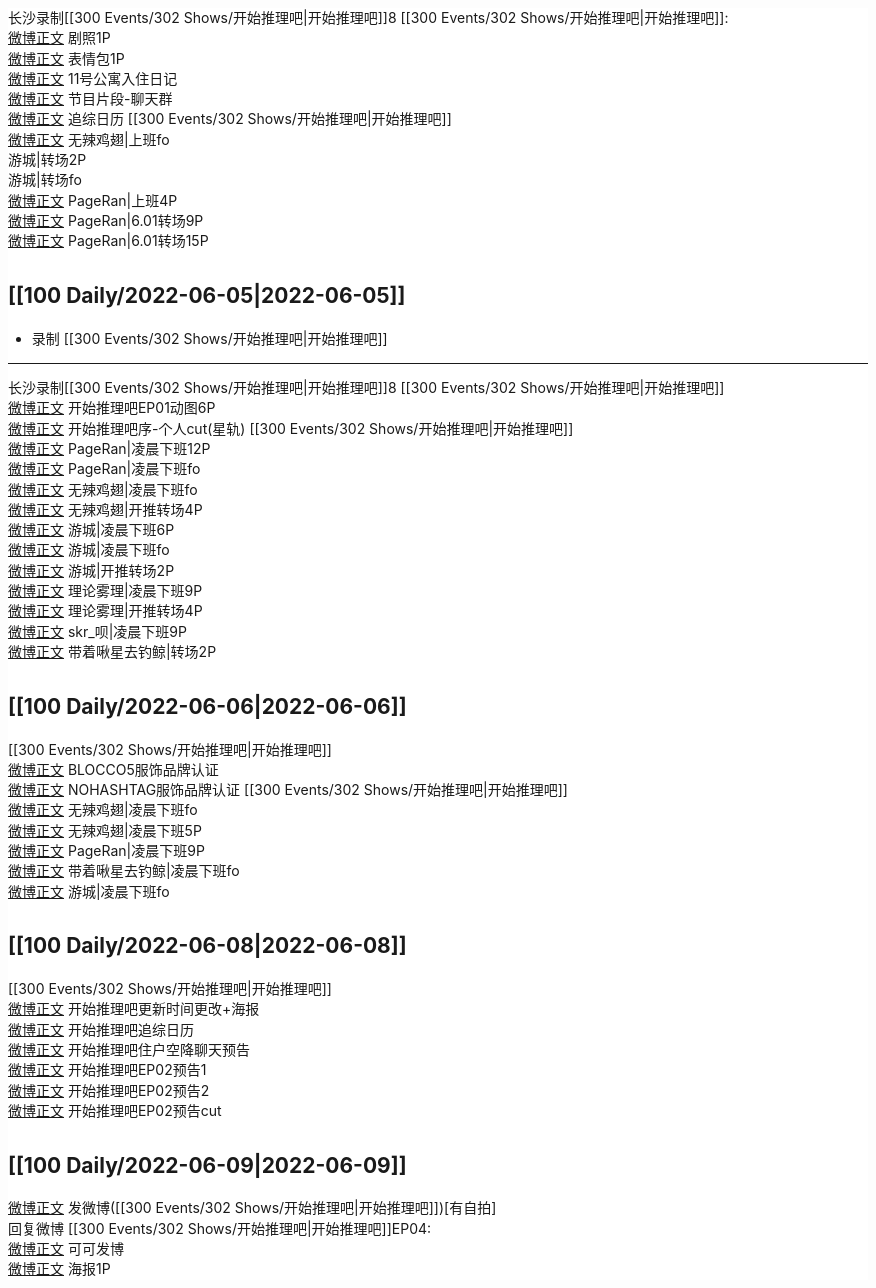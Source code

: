 长沙录制[[300 Events/302 Shows/开始推理吧\|开始推理吧]]8
[[300 Events/302 Shows/开始推理吧\|开始推理吧]]:  
[微博正文](https://m.weibo.cn/2162247381/4776674225557165) 剧照1P  
[微博正文](https://m.weibo.cn/2162247381/4776711863927142) 表情包1P  
[微博正文](https://m.weibo.cn/2162247381/4776711998409522) 11号公寓入住日记  
[微博正文](https://m.weibo.cn/6466290670/4776726565748877) 节目片段-聊天群  
[微博正文](https://m.weibo.cn/6466290670/4776730180716847) 追综日历
[[300 Events/302 Shows/开始推理吧\|开始推理吧]]  
[微博正文](https://m.weibo.cn/7495641082/4776589814926356) 无辣鸡翅|上班fo  
[](https://m.weibo.cn/1801743981/4776704012715181) 游城|转场2P  
[](https://m.weibo.cn/1801743981/4776710467489510) 游城|转场fo  
[微博正文](https://m.weibo.cn/7633014126/4776600099620005) PageRan|上班4P  
[微博正文](https://m.weibo.cn/7633014126/4776635717650083) PageRan|6.01转场9P  
[微博正文](https://m.weibo.cn/7633014126/4776642646115802) PageRan|6.01转场15P

## [[100 Daily/2022-06-05\|2022-06-05]]
  - 录制 [[300 Events/302 Shows/开始推理吧\|开始推理吧]] 
---
长沙录制[[300 Events/302 Shows/开始推理吧\|开始推理吧]]8
[[300 Events/302 Shows/开始推理吧\|开始推理吧]]  
[微博正文](https://m.weibo.cn/2162247381/4776946967776042) 开始推理吧EP01动图6P  
[微博正文](https://m.weibo.cn/6466290670/4777105549695207) 开始推理吧序-个人cut(星轨)
[[300 Events/302 Shows/开始推理吧\|开始推理吧]]  
[微博正文](https://m.weibo.cn/7633014126/4776813378666889) PageRan|凌晨下班12P  
[微博正文](https://m.weibo.cn/7633014126/4776925052538693) PageRan|凌晨下班fo  
[微博正文](https://m.weibo.cn/7495641082/4776813970588700) 无辣鸡翅|凌晨下班fo  
[微博正文](https://m.weibo.cn/7495641082/4776976303260000) 无辣鸡翅|开推转场4P  
[微博正文](https://m.weibo.cn/1801743981/4776814575092804) 游城|凌晨下班6P  
[微博正文](https://m.weibo.cn/1801743981/4776817347265387) 游城|凌晨下班fo  
[微博正文](https://m.weibo.cn/1801743981/4776990962352291) 游城|开推转场2P  
[微博正文](https://m.weibo.cn/7458115630/4776820048396426) 理论雾理|凌晨下班9P  
[微博正文](https://m.weibo.cn/7458115630/4777012470745441) 理论雾理|开推转场4P  
[微博正文](https://m.weibo.cn/6433509682/4776912017425953) skr_呗|凌晨下班9P  
[微博正文](https://m.weibo.cn/3246571812/4777021501079591) 带着啾星去钓鲸|转场2P
## [[100 Daily/2022-06-06\|2022-06-06]]
[[300 Events/302 Shows/开始推理吧\|开始推理吧]]  
[微博正文](https://m.weibo.cn/2665827191/4777287398721347) BLOCCO5服饰品牌认证  
[微博正文](https://m.weibo.cn/6347789212/4777324757651055) NOHASHTAG服饰品牌认证
[[300 Events/302 Shows/开始推理吧\|开始推理吧]]  
[微博正文](https://m.weibo.cn/7495641082/4777226496639712) 无辣鸡翅|凌晨下班fo  
[微博正文](https://m.weibo.cn/7495641082/4777231802434132) 无辣鸡翅|凌晨下班5P  
[微博正文](https://m.weibo.cn/7633014126/4777265033906748) PageRan|凌晨下班9P  
[微博正文](https://m.weibo.cn/3246571812/4777263796847474) 带着啾星去钓鲸|凌晨下班fo  
[微博正文](https://m.weibo.cn/1801743981/4777219551920761) 游城|凌晨下班fo

## [[100 Daily/2022-06-08\|2022-06-08]]
[[300 Events/302 Shows/开始推理吧\|开始推理吧]]  
[微博正文](https://m.weibo.cn/2162247381/4778025872790724) 开始推理吧更新时间更改+海报  
[微博正文](https://m.weibo.cn/2162247381/4778028389630707) 开始推理吧追综日历  
[微博正文](https://m.weibo.cn/2162247381/4778071163408309) 开始推理吧住户空降聊天预告  
[微博正文](https://m.weibo.cn/2162247381/4778116348382473) 开始推理吧EP02预告1  
[微博正文](https://m.weibo.cn/2162247381/4778116914875679) 开始推理吧EP02预告2  
[微博正文](https://m.weibo.cn/6466290670/4778164024251130) 开始推理吧EP02预告cut
## [[100 Daily/2022-06-09\|2022-06-09]]
[微博正文](https://m.weibo.cn/1736988591/4778525704325801) 发微博([[300 Events/302 Shows/开始推理吧\|开始推理吧]])[有自拍]  
[](https://m.weibo.cn/1736988591/4776409929878285) 回复微博
[[300 Events/302 Shows/开始推理吧\|开始推理吧]]EP04:  
[微博正文](https://m.weibo.cn/7736960489/4778386994760285) 可可发博  
[微博正文](https://m.weibo.cn/2162247381/4778388294993507) 海报1P  